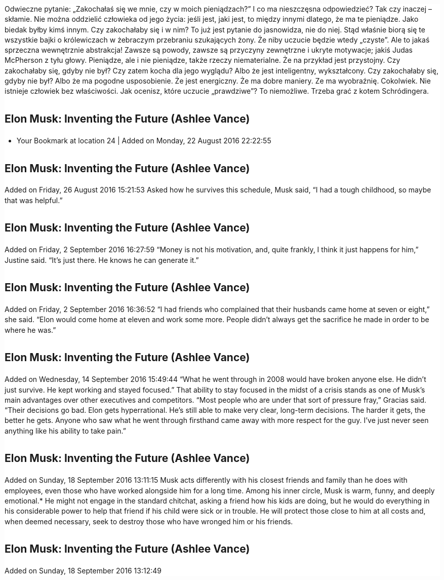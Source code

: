 Odwieczne pytanie: „Zakochałaś się we mnie, czy w moich pieniądzach?” I co ma nieszczęsna odpowiedzieć? Tak czy inaczej – skłamie. Nie można oddzielić człowieka od jego życia: jeśli jest, jaki jest, to między innymi dlatego, że ma te pieniądze. Jako biedak byłby kimś innym. Czy zakochałaby się i w nim? To już jest pytanie do jasnowidza, nie do niej. Stąd właśnie biorą się te wszystkie bajki o królewiczach w żebraczym przebraniu szukających żony. Że niby uczucie będzie wtedy „czyste”. Ale to jakaś sprzeczna wewnętrznie abstrakcja! Zawsze są powody, zawsze są przyczyny zewnętrzne i ukryte motywacje; jakiś Judas McPherson z tyłu głowy. Pieniądze, ale i nie pieniądze, także rzeczy niematerialne. Że na przykład jest przystojny. Czy zakochałaby się, gdyby nie był? Czy zatem kocha dla jego wyglądu? Albo że jest inteligentny, wykształcony. Czy zakochałaby się, gdyby nie był? Albo że ma pogodne usposobienie. Że jest energiczny. Że ma dobre maniery. Ze ma wyobraźnię. Cokolwiek. Nie istnieje człowiek bez właściwości. Jak ocenisz, które uczucie „prawdziwe”? To niemożliwe. Trzeba grać z kotem Schródingera.
 ## 
## Elon Musk: Inventing the Future (Ashlee Vance)
- Your Bookmark at location 24 | Added on Monday, 22 August 2016 22:22:55

 ## 
## Elon Musk: Inventing the Future (Ashlee Vance)
Added on Friday, 26 August 2016 15:21:53
Asked how he survives this schedule, Musk said, “I had a tough childhood, so maybe that was helpful.”
 ## 
## Elon Musk: Inventing the Future (Ashlee Vance)
Added on Friday, 2 September 2016 16:27:59
“Money is not his motivation, and, quite frankly, I think it just happens for him,” Justine said. “It’s just there. He knows he can generate it.”
 ## 
## Elon Musk: Inventing the Future (Ashlee Vance)
Added on Friday, 2 September 2016 16:36:52
“I had friends who complained that their husbands came home at seven or eight,” she said. “Elon would come home at eleven and work some more. People didn’t always get the sacrifice he made in order to be where he was.”
 ## 
## Elon Musk: Inventing the Future (Ashlee Vance)
Added on Wednesday, 14 September 2016 15:49:44
“What he went through in 2008 would have broken anyone else. He didn’t just survive. He kept working and stayed focused.” That ability to stay focused in the midst of a crisis stands as one of Musk’s main advantages over other executives and competitors. “Most people who are under that sort of pressure fray,” Gracias said. “Their decisions go bad. Elon gets hyperrational. He’s still able to make very clear, long-term decisions. The harder it gets, the better he gets. Anyone who saw what he went through firsthand came away with more respect for the guy. I’ve just never seen anything like his ability to take pain.”
 ## 
## Elon Musk: Inventing the Future (Ashlee Vance)
Added on Sunday, 18 September 2016 13:11:15
Musk acts differently with his closest friends and family than he does with employees, even those who have worked alongside him for a long time. Among his inner circle, Musk is warm, funny, and deeply emotional.* He might not engage in the standard chitchat, asking a friend how his kids are doing, but he would do everything in his considerable power to help that friend if his child were sick or in trouble. He will protect those close to him at all costs and, when deemed necessary, seek to destroy those who have wronged him or his friends.
 ## 
## Elon Musk: Inventing the Future (Ashlee Vance)
Added on Sunday, 18 September 2016 13:12:49